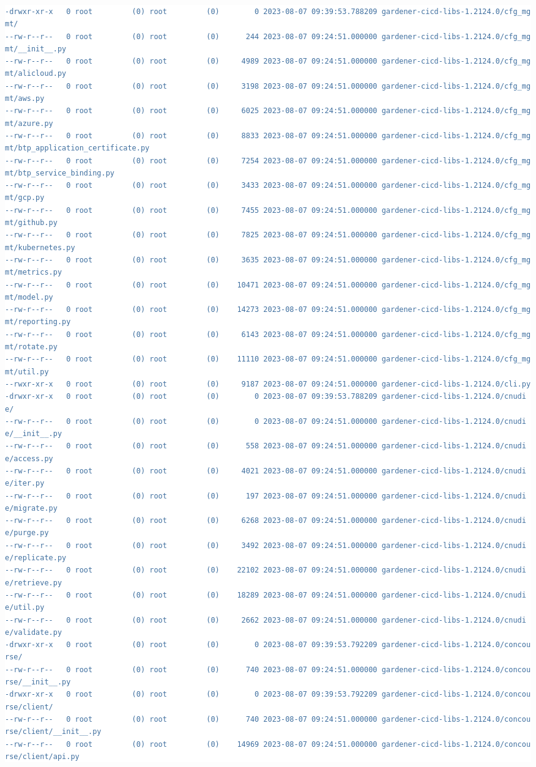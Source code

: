 ```diff
-drwxr-xr-x   0 root         (0) root         (0)        0 2023-08-07 09:39:53.788209 gardener-cicd-libs-1.2124.0/cfg_mgmt/
--rw-r--r--   0 root         (0) root         (0)      244 2023-08-07 09:24:51.000000 gardener-cicd-libs-1.2124.0/cfg_mgmt/__init__.py
--rw-r--r--   0 root         (0) root         (0)     4989 2023-08-07 09:24:51.000000 gardener-cicd-libs-1.2124.0/cfg_mgmt/alicloud.py
--rw-r--r--   0 root         (0) root         (0)     3198 2023-08-07 09:24:51.000000 gardener-cicd-libs-1.2124.0/cfg_mgmt/aws.py
--rw-r--r--   0 root         (0) root         (0)     6025 2023-08-07 09:24:51.000000 gardener-cicd-libs-1.2124.0/cfg_mgmt/azure.py
--rw-r--r--   0 root         (0) root         (0)     8833 2023-08-07 09:24:51.000000 gardener-cicd-libs-1.2124.0/cfg_mgmt/btp_application_certificate.py
--rw-r--r--   0 root         (0) root         (0)     7254 2023-08-07 09:24:51.000000 gardener-cicd-libs-1.2124.0/cfg_mgmt/btp_service_binding.py
--rw-r--r--   0 root         (0) root         (0)     3433 2023-08-07 09:24:51.000000 gardener-cicd-libs-1.2124.0/cfg_mgmt/gcp.py
--rw-r--r--   0 root         (0) root         (0)     7455 2023-08-07 09:24:51.000000 gardener-cicd-libs-1.2124.0/cfg_mgmt/github.py
--rw-r--r--   0 root         (0) root         (0)     7825 2023-08-07 09:24:51.000000 gardener-cicd-libs-1.2124.0/cfg_mgmt/kubernetes.py
--rw-r--r--   0 root         (0) root         (0)     3635 2023-08-07 09:24:51.000000 gardener-cicd-libs-1.2124.0/cfg_mgmt/metrics.py
--rw-r--r--   0 root         (0) root         (0)    10471 2023-08-07 09:24:51.000000 gardener-cicd-libs-1.2124.0/cfg_mgmt/model.py
--rw-r--r--   0 root         (0) root         (0)    14273 2023-08-07 09:24:51.000000 gardener-cicd-libs-1.2124.0/cfg_mgmt/reporting.py
--rw-r--r--   0 root         (0) root         (0)     6143 2023-08-07 09:24:51.000000 gardener-cicd-libs-1.2124.0/cfg_mgmt/rotate.py
--rw-r--r--   0 root         (0) root         (0)    11110 2023-08-07 09:24:51.000000 gardener-cicd-libs-1.2124.0/cfg_mgmt/util.py
--rwxr-xr-x   0 root         (0) root         (0)     9187 2023-08-07 09:24:51.000000 gardener-cicd-libs-1.2124.0/cli.py
-drwxr-xr-x   0 root         (0) root         (0)        0 2023-08-07 09:39:53.788209 gardener-cicd-libs-1.2124.0/cnudie/
--rw-r--r--   0 root         (0) root         (0)        0 2023-08-07 09:24:51.000000 gardener-cicd-libs-1.2124.0/cnudie/__init__.py
--rw-r--r--   0 root         (0) root         (0)      558 2023-08-07 09:24:51.000000 gardener-cicd-libs-1.2124.0/cnudie/access.py
--rw-r--r--   0 root         (0) root         (0)     4021 2023-08-07 09:24:51.000000 gardener-cicd-libs-1.2124.0/cnudie/iter.py
--rw-r--r--   0 root         (0) root         (0)      197 2023-08-07 09:24:51.000000 gardener-cicd-libs-1.2124.0/cnudie/migrate.py
--rw-r--r--   0 root         (0) root         (0)     6268 2023-08-07 09:24:51.000000 gardener-cicd-libs-1.2124.0/cnudie/purge.py
--rw-r--r--   0 root         (0) root         (0)     3492 2023-08-07 09:24:51.000000 gardener-cicd-libs-1.2124.0/cnudie/replicate.py
--rw-r--r--   0 root         (0) root         (0)    22102 2023-08-07 09:24:51.000000 gardener-cicd-libs-1.2124.0/cnudie/retrieve.py
--rw-r--r--   0 root         (0) root         (0)    18289 2023-08-07 09:24:51.000000 gardener-cicd-libs-1.2124.0/cnudie/util.py
--rw-r--r--   0 root         (0) root         (0)     2662 2023-08-07 09:24:51.000000 gardener-cicd-libs-1.2124.0/cnudie/validate.py
-drwxr-xr-x   0 root         (0) root         (0)        0 2023-08-07 09:39:53.792209 gardener-cicd-libs-1.2124.0/concourse/
--rw-r--r--   0 root         (0) root         (0)      740 2023-08-07 09:24:51.000000 gardener-cicd-libs-1.2124.0/concourse/__init__.py
-drwxr-xr-x   0 root         (0) root         (0)        0 2023-08-07 09:39:53.792209 gardener-cicd-libs-1.2124.0/concourse/client/
--rw-r--r--   0 root         (0) root         (0)      740 2023-08-07 09:24:51.000000 gardener-cicd-libs-1.2124.0/concourse/client/__init__.py
--rw-r--r--   0 root         (0) root         (0)    14969 2023-08-07 09:24:51.000000 gardener-cicd-libs-1.2124.0/concourse/client/api.py
```
